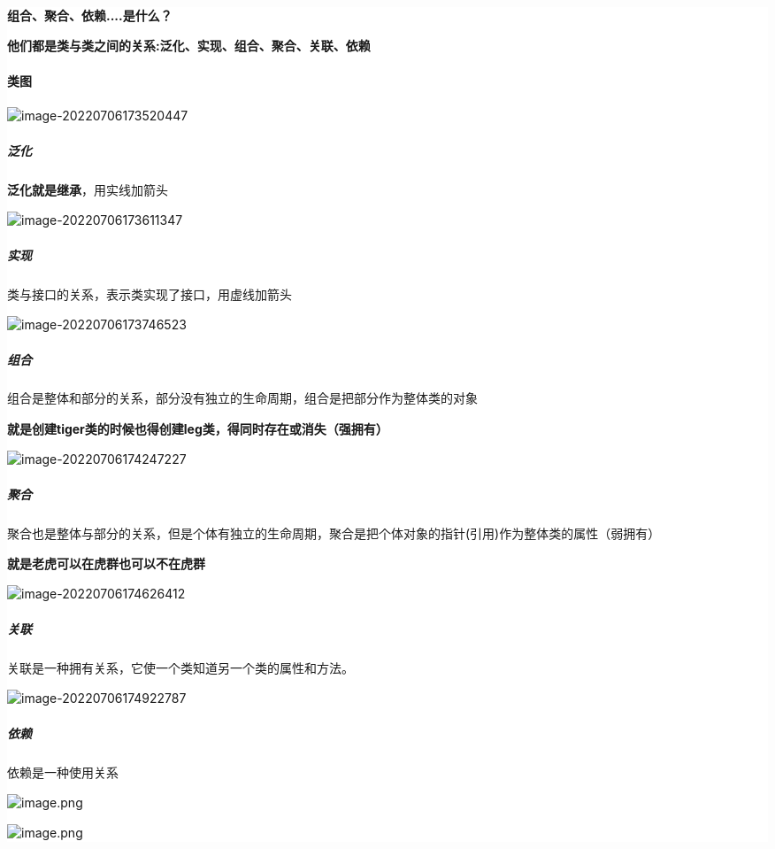 **组合、聚合、依赖....是什么？**

**他们都是类与类之间的关系:泛化、实现、组合、聚合、关联、依赖**

#### 类图

![image-20220706173520447](https://s2.loli.net/2022/07/06/sODruIVJLXYe7R1.png)

##### **泛化**

**泛化就是继承**，用实线加箭头

![image-20220706173611347](https://s2.loli.net/2022/07/06/fYZ9g6PKCt5msrH.png)

##### 实现

类与接口的关系，表示类实现了接口，用虚线加箭头

![image-20220706173746523](https://s2.loli.net/2022/07/06/Hpk8D2XAw46QrRg.png)

##### 组合

组合是整体和部分的关系，部分没有独立的生命周期，组合是把部分作为整体类的对象

**就是创建tiger类的时候也得创建leg类，得同时存在或消失（强拥有）**

![image-20220706174247227](https://s2.loli.net/2022/07/06/HZ2ANt49lWCVbyz.png)

##### 聚合

聚合也是整体与部分的关系，但是个体有独立的生命周期，聚合是把个体对象的指针(引用)作为整体类的属性（弱拥有）

**就是老虎可以在虎群也可以不在虎群**

![image-20220706174626412](https://s2.loli.net/2022/07/06/bjIDraSCp8RkwgY.png)

##### 关联

关联是一种拥有关系，它使一个类知道另一个类的属性和方法。

![image-20220706174922787](https://s2.loli.net/2022/07/06/jEaVMTZqO8ipnYC.png)

##### 依赖

依赖是一种使用关系

![image.png](https://s2.loli.net/2022/07/06/U2fDegNGX8V6yhk.png)

![image.png](https://s2.loli.net/2022/07/06/I7b4Zz2T5POyLNH.png)